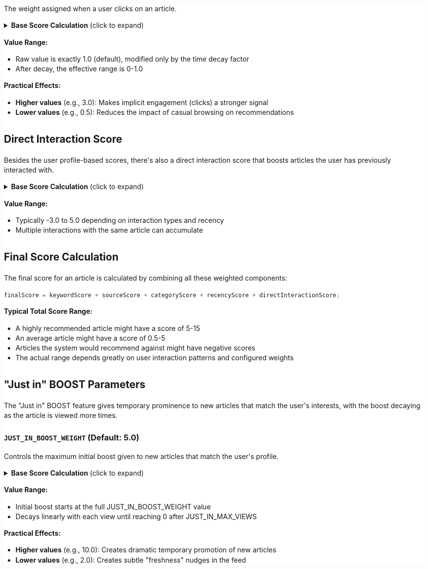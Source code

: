 The weight assigned when a user clicks on an article.

<details><summary><strong>Base Score Calculation</strong> (click to expand)</summary></details>

**Value Range:**
- Raw value is exactly 1.0 (default), modified only by the time decay factor
- After decay, the effective range is 0-1.0

**Practical Effects:**
- **Higher values** (e.g., 3.0): Makes implicit engagement (clicks) a stronger signal
- **Lower values** (e.g., 0.5): Reduces the impact of casual browsing on recommendations

## Direct Interaction Score

Besides the user profile-based scores, there's also a direct interaction score that boosts articles the user has previously interacted with.

<details><summary><strong>Base Score Calculation</strong> (click to expand)</summary></details>

**Value Range:**
- Typically -3.0 to 5.0 depending on interaction types and recency
- Multiple interactions with the same article can accumulate

## Final Score Calculation

The final score for an article is calculated by combining all these weighted components:

```javascript
finalScore = keywordScore + sourceScore + categoryScore + recencyScore + directInteractionScore;
```

**Typical Total Score Range:**
- A highly recommended article might have a score of 5-15
- An average article might have a score of 0.5-5
- Articles the system would recommend against might have negative scores
- The actual range depends greatly on user interaction patterns and configured weights

## "Just in" BOOST Parameters

The "Just in" BOOST feature gives temporary prominence to new articles that match the user's interests, with the boost decaying as the article is viewed more times.

### `JUST_IN_BOOST_WEIGHT` (Default: 5.0)

Controls the maximum initial boost given to new articles that match the user's profile.

<details><summary><strong>Base Score Calculation</strong> (click to expand)</summary></details>

**Value Range:**
- Initial boost starts at the full JUST_IN_BOOST_WEIGHT value
- Decays linearly with each view until reaching 0 after JUST_IN_MAX_VIEWS

**Practical Effects:**
- **Higher values** (e.g., 10.0): Creates dramatic temporary promotion of new articles
- **Lower values** (e.g., 2.0): Creates subtle "freshness" nudges in the feed

